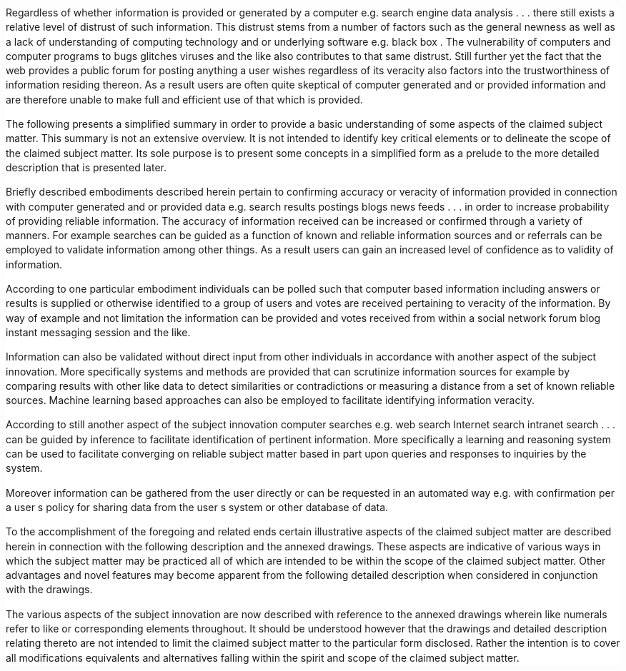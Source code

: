 Regardless of whether information is provided or generated by a computer e.g. search engine data analysis . . . there still exists a relative level of distrust of such information. This distrust stems from a number of factors such as the general newness as well as a lack of understanding of computing technology and or underlying software e.g. black box . The vulnerability of computers and computer programs to bugs glitches viruses and the like also contributes to that same distrust. Still further yet the fact that the web provides a public forum for posting anything a user wishes regardless of its veracity also factors into the trustworthiness of information residing thereon. As a result users are often quite skeptical of computer generated and or provided information and are therefore unable to make full and efficient use of that which is provided.

The following presents a simplified summary in order to provide a basic understanding of some aspects of the claimed subject matter. This summary is not an extensive overview. It is not intended to identify key critical elements or to delineate the scope of the claimed subject matter. Its sole purpose is to present some concepts in a simplified form as a prelude to the more detailed description that is presented later.

Briefly described embodiments described herein pertain to confirming accuracy or veracity of information provided in connection with computer generated and or provided data e.g. search results postings blogs news feeds . . . in order to increase probability of providing reliable information. The accuracy of information received can be increased or confirmed through a variety of manners. For example searches can be guided as a function of known and reliable information sources and or referrals can be employed to validate information among other things. As a result users can gain an increased level of confidence as to validity of information.

According to one particular embodiment individuals can be polled such that computer based information including answers or results is supplied or otherwise identified to a group of users and votes are received pertaining to veracity of the information. By way of example and not limitation the information can be provided and votes received from within a social network forum blog instant messaging session and the like.

Information can also be validated without direct input from other individuals in accordance with another aspect of the subject innovation. More specifically systems and methods are provided that can scrutinize information sources for example by comparing results with other like data to detect similarities or contradictions or measuring a distance from a set of known reliable sources. Machine learning based approaches can also be employed to facilitate identifying information veracity.

According to still another aspect of the subject innovation computer searches e.g. web search Internet search intranet search . . . can be guided by inference to facilitate identification of pertinent information. More specifically a learning and reasoning system can be used to facilitate converging on reliable subject matter based in part upon queries and responses to inquiries by the system.

Moreover information can be gathered from the user directly or can be requested in an automated way e.g. with confirmation per a user s policy for sharing data from the user s system or other database of data.

To the accomplishment of the foregoing and related ends certain illustrative aspects of the claimed subject matter are described herein in connection with the following description and the annexed drawings. These aspects are indicative of various ways in which the subject matter may be practiced all of which are intended to be within the scope of the claimed subject matter. Other advantages and novel features may become apparent from the following detailed description when considered in conjunction with the drawings.

The various aspects of the subject innovation are now described with reference to the annexed drawings wherein like numerals refer to like or corresponding elements throughout. It should be understood however that the drawings and detailed description relating thereto are not intended to limit the claimed subject matter to the particular form disclosed. Rather the intention is to cover all modifications equivalents and alternatives falling within the spirit and scope of the claimed subject matter.
